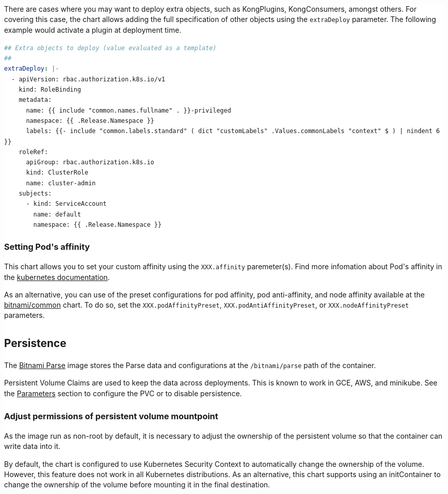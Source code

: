 There are cases where you may want to deploy extra objects, such as KongPlugins, KongConsumers, amongst others. For covering this case, the chart allows adding the full specification of other objects using the `extraDeploy` parameter. The following example would activate a plugin at deployment time.

```yaml
## Extra objects to deploy (value evaluated as a template)
##
extraDeploy: |-
  - apiVersion: rbac.authorization.k8s.io/v1
    kind: RoleBinding
    metadata:
      name: {{ include "common.names.fullname" . }}-privileged
      namespace: {{ .Release.Namespace }}
      labels: {{- include "common.labels.standard" ( dict "customLabels" .Values.commonLabels "context" $ ) | nindent 6 }}
    roleRef:
      apiGroup: rbac.authorization.k8s.io
      kind: ClusterRole
      name: cluster-admin
    subjects:
      - kind: ServiceAccount
        name: default
        namespace: {{ .Release.Namespace }}
```

### Setting Pod's affinity

This chart allows you to set your custom affinity using the `XXX.affinity` paremeter(s). Find more infomation about Pod's affinity in the [kubernetes documentation](https://kubernetes.io/docs/concepts/configuration/assign-pod-node/#affinity-and-anti-affinity).

As an alternative, you can use of the preset configurations for pod affinity, pod anti-affinity, and node affinity available at the [bitnami/common](https://github.com/bitnami/charts/tree/main/bitnami/common#affinities) chart. To do so, set the `XXX.podAffinityPreset`, `XXX.podAntiAffinityPreset`, or `XXX.nodeAffinityPreset` parameters.

## Persistence

The [Bitnami Parse](https://github.com/bitnami/containers/tree/main/bitnami/parse) image stores the Parse data and configurations at the `/bitnami/parse` path of the container.

Persistent Volume Claims are used to keep the data across deployments. This is known to work in GCE, AWS, and minikube.
See the [Parameters](#parameters) section to configure the PVC or to disable persistence.

### Adjust permissions of persistent volume mountpoint

As the image run as non-root by default, it is necessary to adjust the ownership of the persistent volume so that the container can write data into it.

By default, the chart is configured to use Kubernetes Security Context to automatically change the ownership of the volume. However, this feature does not work in all Kubernetes distributions.
As an alternative, this chart supports using an initContainer to change the ownership of the volume before mounting it in the final destination.
